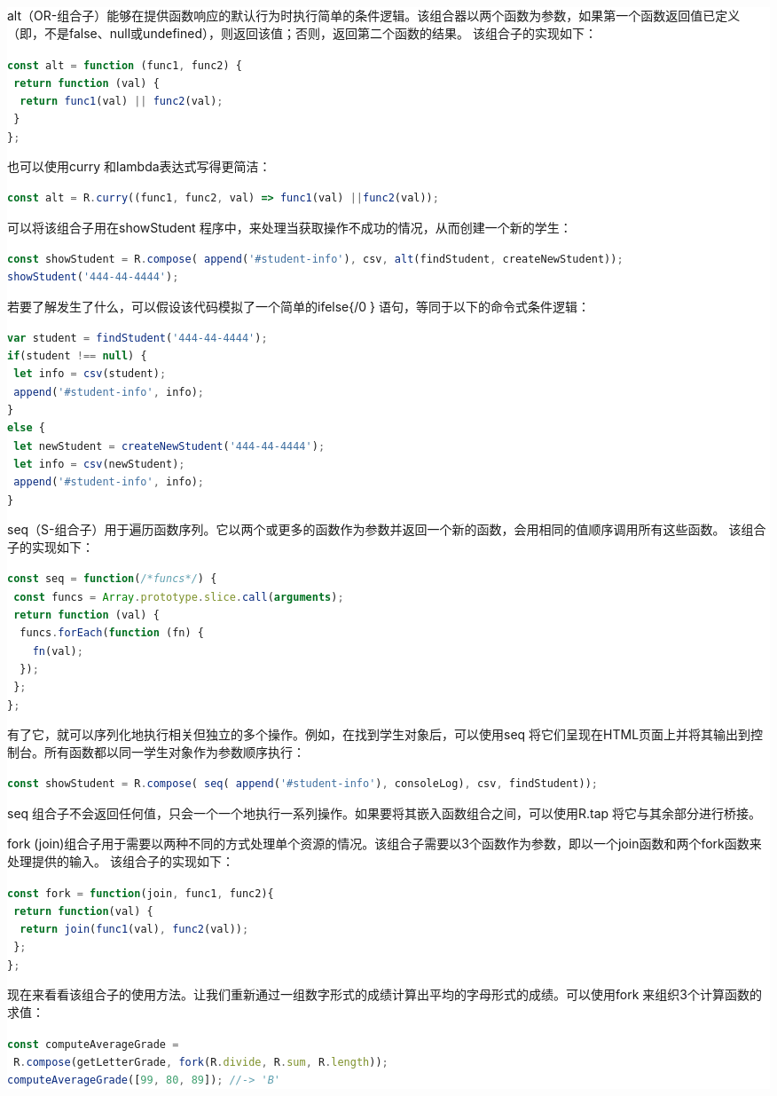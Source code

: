 alt（OR-组合⼦）能够在提供函数响应的默认行为时执行简单的条件逻辑。该组合器以两个函数为参数，如果第一个函数返回值已定义（即，不是false、null或undefined），则返回该值；否则，返回第二个函数的结果。
该组合⼦的实现如下：
```javascript
const alt = function (func1, func2) {
 return function (val) {
  return func1(val) || func2(val);
 }
};
```
也可以使⽤curry 和lambda表达式写得更简洁：
```javascript
const alt = R.curry((func1, func2, val) => func1(val) ||func2(val));
```
可以将该组合⼦⽤在showStudent 程序中，来处理当获取操作不成功的情况，从⽽创建⼀个新的学⽣：
```javascript
const showStudent = R.compose( append('#student-info'), csv, alt(findStudent, createNewStudent));
showStudent('444-44-4444');

```
若要了解发⽣了什么，可以假设该代码模拟了⼀个简单的ifelse{/0 } 语句，等同于以下的命令式条件逻辑：
```javascript
var student = findStudent('444-44-4444');
if(student !== null) {
 let info = csv(student);
 append('#student-info', info);
}
else {
 let newStudent = createNewStudent('444-44-4444');
 let info = csv(newStudent);
 append('#student-info', info);
}

```
seq（S-组合⼦）用于遍历函数序列。它以两个或更多的函数作为参数并返回一个新的函数，会用相同的值顺序调用所有这些函数。
该组合⼦的实现如下：
```javascript
const seq = function(/*funcs*/) {
 const funcs = Array.prototype.slice.call(arguments);
 return function (val) {
  funcs.forEach(function (fn) {
    fn(val);
  });
 };
};
```
有了它，就可以序列化地执⾏相关但独⽴的多个操作。例如，在找到学⽣对象后，可以使⽤seq 将它们呈现在HTML⻚⾯上并将其输出到控制台。所有函数都以同⼀学⽣对象作为参数顺序执⾏：
```javascript
const showStudent = R.compose( seq( append('#student-info'), consoleLog), csv, findStudent));

```
seq 组合⼦不会返回任何值，只会⼀个⼀个地执⾏⼀系列操作。如果要将其嵌⼊函数组合之间，可以使⽤R.tap 将它与其余部分进⾏桥接。

fork (join)组合子用于需要以两种不同的方式处理单个资源的情况。该组合子需要以3个函数作为参数，即以一个join函数和两个fork函数来处理提供的输入。
该组合⼦的实现如下：
```javascript
const fork = function(join, func1, func2){
 return function(val) {
  return join(func1(val), func2(val));
 };
};
```
现在来看看该组合⼦的使⽤⽅法。让我们重新通过⼀组数字形式的成绩计算出平均的字⺟形式的成绩。可以使⽤fork 来组织3个计算函数的求值：
```javascript
const computeAverageGrade =
 R.compose(getLetterGrade, fork(R.divide, R.sum, R.length));
computeAverageGrade([99, 80, 89]); //-> 'B'
```